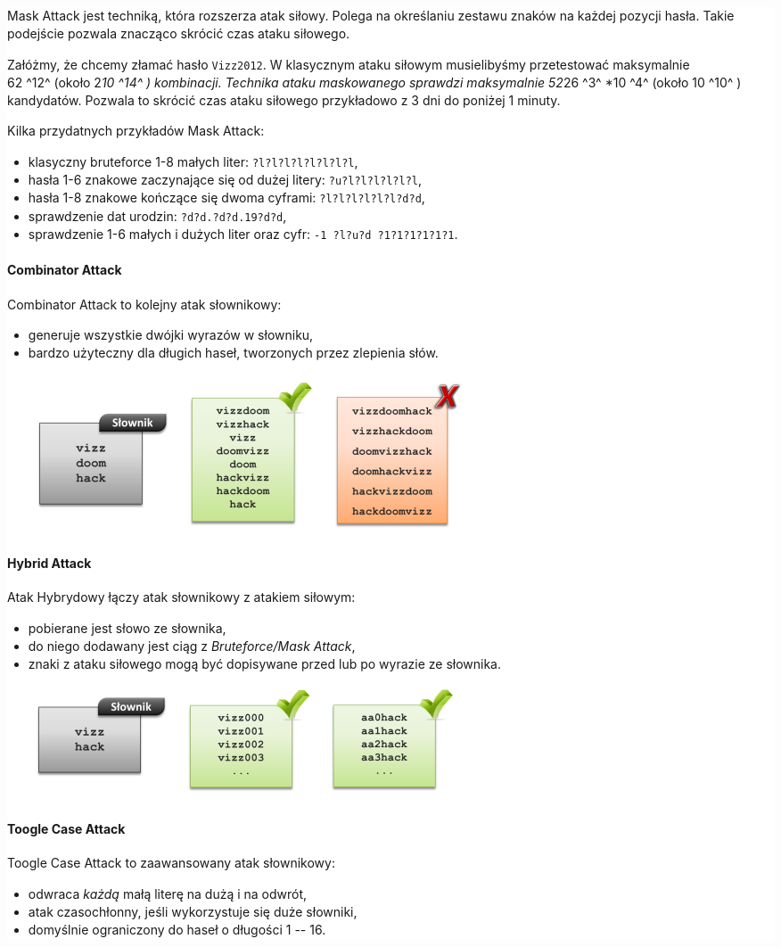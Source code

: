 Mask Attack jest techniką, która rozszerza atak siłowy. Polega na określaniu zestawu znaków na każdej pozycji hasła. Takie podejście pozwala znacząco skrócić czas ataku siłowego.

Załóżmy, że chcemy złamać hasło `Vizz2012`. W klasycznym ataku siłowym musielibyśmy przetestować maksymalnie 62 ^12^ (około 2*10 ^14^ ) kombinacji. Technika ataku maskowanego sprawdzi maksymalnie 52*26 ^3^ *10 ^4^ (około 10 ^10^ ) kandydatów. Pozwala to skrócić czas ataku siłowego przykładowo z 3 dni do poniżej 1 minuty.

Kilka przydatnych przykładów Mask Attack:

-   klasyczny bruteforce 1-8 małych liter: `?l?l?l?l?l?l?l?l`,
-   hasła 1-6 znakowe zaczynające się od dużej litery: `?u?l?l?l?l?l?l`,
-   hasła 1-8 znakowe kończące się dwoma cyframi: `?l?l?l?l?l?l?d?d`,
-   sprawdzenie dat urodzin: `?d?d.?d?d.19?d?d`,
-   sprawdzenie 1-6 małych i dużych liter oraz cyfr: `-1 ?l?u?d ?1?1?1?1?1?1`.

#### Combinator Attack

Combinator Attack to kolejny atak słownikowy:

-   generuje wszystkie dwójki wyrazów w słowniku,
-   bardzo użyteczny dla długich haseł, tworzonych przez zlepienia słów.

![](../../../.gitbook/assets/dcbf0dfa-dd8d-49c5-9b16-acb21a731c07/11adc80a.png)

#### Hybrid Attack

Atak Hybrydowy łączy atak słownikowy z atakiem siłowym:

-   pobierane jest słowo ze słownika,
-   do niego dodawany jest ciąg z *Bruteforce/Mask Attack*,
-   znaki z ataku siłowego mogą być dopisywane przed lub po wyrazie ze słownika.

![](../../../.gitbook/assets/dcbf0dfa-dd8d-49c5-9b16-acb21a731c07/f7e48cac.png)

#### Toogle Case Attack

Toogle Case Attack to zaawansowany atak słownikowy:

-   odwraca *każdą* małą literę na dużą i na odwrót,
-   atak czasochłonny, jeśli wykorzystuje się duże słowniki,
-   domyślnie ograniczony do haseł o długości 1 -- 16.

